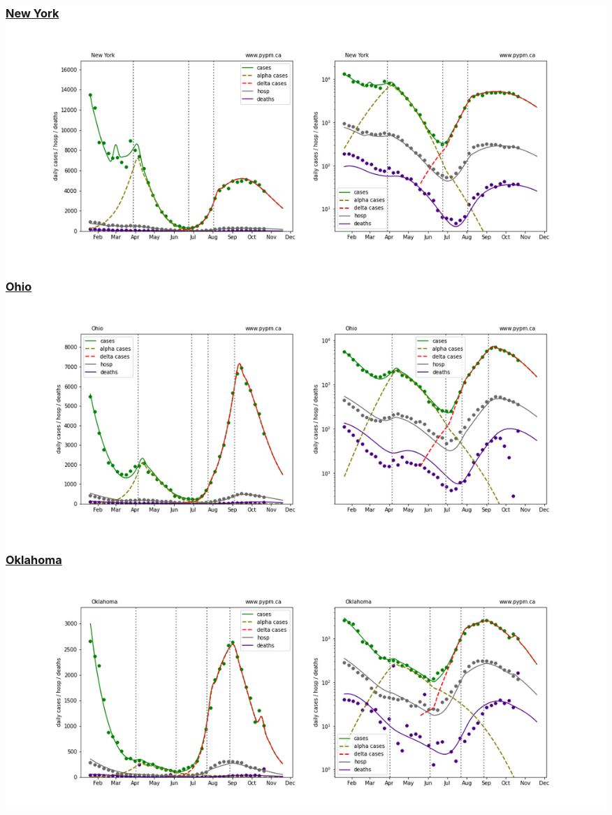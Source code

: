 ### [New York](img/ny_2_9_1024.pdf)

![ny](img/ny_2_9_1024.png)

### [Ohio](img/oh_2_9_1024.pdf)

![oh](img/oh_2_9_1024.png)

### [Oklahoma](img/ok_2_9_1024.pdf)

![ok](img/ok_2_9_1024.png)
